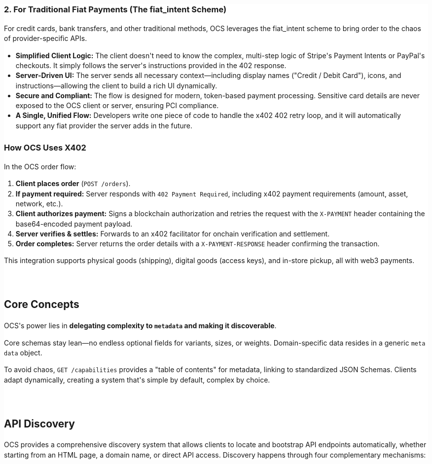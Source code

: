 ### 2. For Traditional Fiat Payments (The fiat_intent Scheme)

For credit cards, bank transfers, and other traditional methods, OCS leverages the fiat_intent scheme to bring order to the chaos of provider-specific APIs.

- **Simplified Client Logic:** The client doesn't need to know the complex, multi-step logic of Stripe's Payment Intents or PayPal's checkouts. It simply follows the server's instructions provided in the 402 response.
- **Server-Driven UI:** The server sends all necessary context—including display names ("Credit / Debit Card"), icons, and instructions—allowing the client to build a rich UI dynamically.
- **Secure and Compliant:** The flow is designed for modern, token-based payment processing. Sensitive card details are never exposed to the OCS client or server, ensuring PCI compliance.
- **A Single, Unified Flow:** Developers write one piece of code to handle the x402 402 retry loop, and it will automatically support any fiat provider the server adds in the future.

### How OCS Uses X402

In the OCS order flow:

1. **Client places order** (`POST /orders`).
2. **If payment required:** Server responds with `402 Payment Required`, including x402 payment requirements (amount, asset, network, etc.).
3. **Client authorizes payment:** Signs a blockchain authorization and retries the request with the `X-PAYMENT` header containing the base64-encoded payment payload.
4. **Server verifies & settles:** Forwards to an x402 facilitator for onchain verification and settlement.
5. **Order completes:** Server returns the order details with a `X-PAYMENT-RESPONSE` header confirming the transaction.

This integration supports physical goods (shipping), digital goods (access keys), and in-store pickup, all with web3 payments.

<br />

## Core Concepts

OCS's power lies in **delegating complexity to `metadata` and making it discoverable**.

Core schemas stay lean—no endless optional fields for variants, sizes, or weights. Domain-specific data resides in a generic `metadata` object.

To avoid chaos, `GET /capabilities` provides a "table of contents" for metadata, linking to standardized JSON Schemas. Clients adapt dynamically, creating a system that's simple by default, complex by choice.

<br />

## API Discovery

OCS provides a comprehensive discovery system that allows clients to locate and bootstrap API endpoints automatically, whether starting from an HTML page, a domain name, or direct API access. Discovery happens through four complementary mechanisms:
